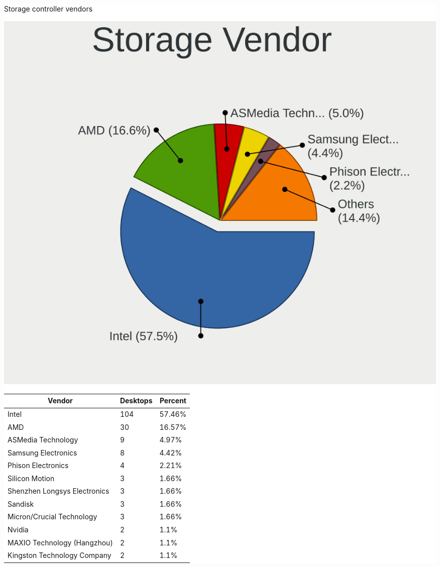Storage controller vendors

![Storage Vendor](./images/pie_chart_bsd/storage_vendor.svg)


| Vendor                       | Desktops | Percent |
|------------------------------|----------|---------|
| Intel                        | 104      | 57.46%  |
| AMD                          | 30       | 16.57%  |
| ASMedia Technology           | 9        | 4.97%   |
| Samsung Electronics          | 8        | 4.42%   |
| Phison Electronics           | 4        | 2.21%   |
| Silicon Motion               | 3        | 1.66%   |
| Shenzhen Longsys Electronics | 3        | 1.66%   |
| Sandisk                      | 3        | 1.66%   |
| Micron/Crucial Technology    | 3        | 1.66%   |
| Nvidia                       | 2        | 1.1%    |
| MAXIO Technology (Hangzhou)  | 2        | 1.1%    |
| Kingston Technology Company  | 2        | 1.1%    |